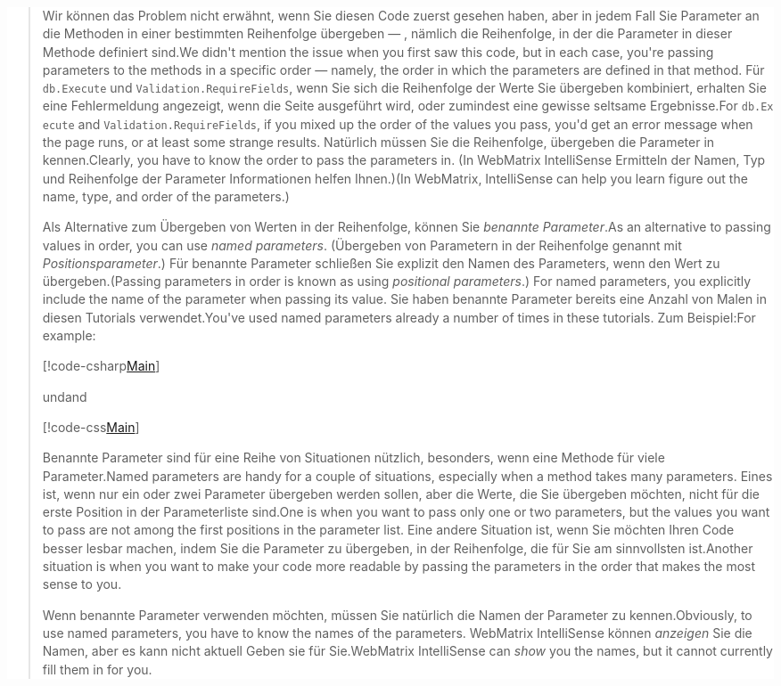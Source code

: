 > <span data-ttu-id="9e0d2-167">Wir können das Problem nicht erwähnt, wenn Sie diesen Code zuerst gesehen haben, aber in jedem Fall Sie Parameter an die Methoden in einer bestimmten Reihenfolge übergeben &mdash; , nämlich die Reihenfolge, in der die Parameter in dieser Methode definiert sind.</span><span class="sxs-lookup"><span data-stu-id="9e0d2-167">We didn't mention the issue when you first saw this code, but in each case, you're passing parameters to the methods in a specific order &mdash; namely, the order in which the parameters are defined in that method.</span></span> <span data-ttu-id="9e0d2-168">Für `db.Execute` und `Validation.RequireFields`, wenn Sie sich die Reihenfolge der Werte Sie übergeben kombiniert, erhalten Sie eine Fehlermeldung angezeigt, wenn die Seite ausgeführt wird, oder zumindest eine gewisse seltsame Ergebnisse.</span><span class="sxs-lookup"><span data-stu-id="9e0d2-168">For `db.Execute` and `Validation.RequireFields`, if you mixed up the order of the values you pass, you'd get an error message when the page runs, or at least some strange results.</span></span> <span data-ttu-id="9e0d2-169">Natürlich müssen Sie die Reihenfolge, übergeben die Parameter in kennen.</span><span class="sxs-lookup"><span data-stu-id="9e0d2-169">Clearly, you have to know the order to pass the parameters in.</span></span> <span data-ttu-id="9e0d2-170">(In WebMatrix IntelliSense Ermitteln der Namen, Typ und Reihenfolge der Parameter Informationen helfen Ihnen.)</span><span class="sxs-lookup"><span data-stu-id="9e0d2-170">(In WebMatrix, IntelliSense can help you learn figure out the name, type, and order of the parameters.)</span></span>
> 
> <span data-ttu-id="9e0d2-171">Als Alternative zum Übergeben von Werten in der Reihenfolge, können Sie *benannte Parameter*.</span><span class="sxs-lookup"><span data-stu-id="9e0d2-171">As an alternative to passing values in order, you can use *named parameters*.</span></span> <span data-ttu-id="9e0d2-172">(Übergeben von Parametern in der Reihenfolge genannt mit *Positionsparameter*.) Für benannte Parameter schließen Sie explizit den Namen des Parameters, wenn den Wert zu übergeben.</span><span class="sxs-lookup"><span data-stu-id="9e0d2-172">(Passing parameters in order is known as using *positional parameters*.) For named parameters, you explicitly include the name of the parameter when passing its value.</span></span> <span data-ttu-id="9e0d2-173">Sie haben benannte Parameter bereits eine Anzahl von Malen in diesen Tutorials verwendet.</span><span class="sxs-lookup"><span data-stu-id="9e0d2-173">You've used named parameters already a number of times in these tutorials.</span></span> <span data-ttu-id="9e0d2-174">Zum Beispiel:</span><span class="sxs-lookup"><span data-stu-id="9e0d2-174">For example:</span></span>
> 
> [!code-csharp[Main](updating-data/samples/sample8.cs)]
> 
> <span data-ttu-id="9e0d2-175">und</span><span class="sxs-lookup"><span data-stu-id="9e0d2-175">and</span></span>
> 
> [!code-css[Main](updating-data/samples/sample9.css)]
> 
> <span data-ttu-id="9e0d2-176">Benannte Parameter sind für eine Reihe von Situationen nützlich, besonders, wenn eine Methode für viele Parameter.</span><span class="sxs-lookup"><span data-stu-id="9e0d2-176">Named parameters are handy for a couple of situations, especially when a method takes many parameters.</span></span> <span data-ttu-id="9e0d2-177">Eines ist, wenn nur ein oder zwei Parameter übergeben werden sollen, aber die Werte, die Sie übergeben möchten, nicht für die erste Position in der Parameterliste sind.</span><span class="sxs-lookup"><span data-stu-id="9e0d2-177">One is when you want to pass only one or two parameters, but the values you want to pass are not among the first positions in the parameter list.</span></span> <span data-ttu-id="9e0d2-178">Eine andere Situation ist, wenn Sie möchten Ihren Code besser lesbar machen, indem Sie die Parameter zu übergeben, in der Reihenfolge, die für Sie am sinnvollsten ist.</span><span class="sxs-lookup"><span data-stu-id="9e0d2-178">Another situation is when you want to make your code more readable by passing the parameters in the order that makes the most sense to you.</span></span>
> 
> <span data-ttu-id="9e0d2-179">Wenn benannte Parameter verwenden möchten, müssen Sie natürlich die Namen der Parameter zu kennen.</span><span class="sxs-lookup"><span data-stu-id="9e0d2-179">Obviously, to use named parameters, you have to know the names of the parameters.</span></span> <span data-ttu-id="9e0d2-180">WebMatrix IntelliSense können *anzeigen* Sie die Namen, aber es kann nicht aktuell Geben sie für Sie.</span><span class="sxs-lookup"><span data-stu-id="9e0d2-180">WebMatrix IntelliSense can *show* you the names, but it cannot currently fill them in for you.</span></span>
